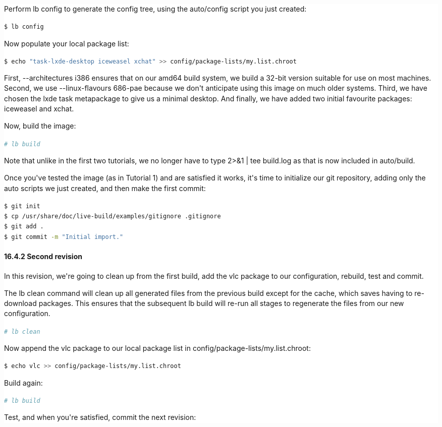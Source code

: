 Perform lb config to generate the config tree, using the auto/config script you just created:

```bash
$ lb config
```

Now populate your local package list:

```bash
$ echo "task-lxde-desktop iceweasel xchat" >> config/package-lists/my.list.chroot
```

First, --architectures i386 ensures that on our amd64 build system, we build a 32-bit version suitable for use on most machines. Second, we use --linux-flavours 686-pae because we don't anticipate using this image on much older systems. Third, we have chosen the lxde task metapackage to give us a minimal desktop. And finally, we have added two initial favourite packages: iceweasel and xchat.

Now, build the image:

```bash
# lb build
```

Note that unlike in the first two tutorials, we no longer have to type 2>&1 | tee build.log as that is now included in auto/build.

Once you've tested the image (as in Tutorial 1) and are satisfied it works, it's time to initialize our git repository, adding only the auto scripts we just created, and then make the first commit:

```bash
$ git init
$ cp /usr/share/doc/live-build/examples/gitignore .gitignore
$ git add .
$ git commit -m "Initial import."
```

#### 16.4.2 Second revision

In this revision, we're going to clean up from the first build, add the vlc package to our configuration, rebuild, test and commit.

The lb clean command will clean up all generated files from the previous build except for the cache, which saves having to re-download packages. This ensures that the subsequent lb build will re-run all stages to regenerate the files from our new configuration.

```bash
# lb clean
```

Now append the vlc package to our local package list in config/package-lists/my.list.chroot:

```bash
$ echo vlc >> config/package-lists/my.list.chroot
```

Build again:

```bash
# lb build
```

Test, and when you're satisfied, commit the next revision:
